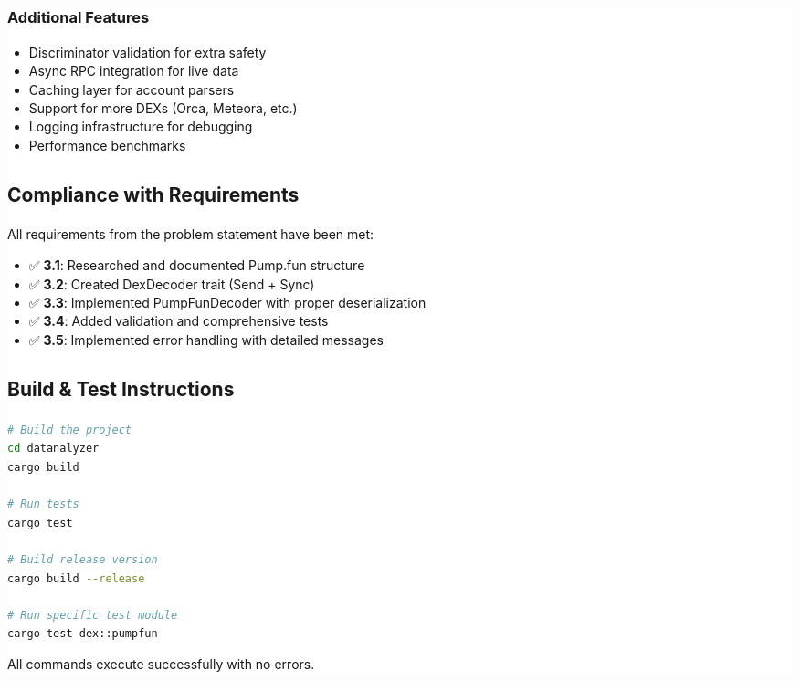 ### Additional Features
- Discriminator validation for extra safety
- Async RPC integration for live data
- Caching layer for account parsers
- Support for more DEXs (Orca, Meteora, etc.)
- Logging infrastructure for debugging
- Performance benchmarks

## Compliance with Requirements

All requirements from the problem statement have been met:

- ✅ **3.1**: Researched and documented Pump.fun structure
- ✅ **3.2**: Created DexDecoder trait (Send + Sync)
- ✅ **3.3**: Implemented PumpFunDecoder with proper deserialization
- ✅ **3.4**: Added validation and comprehensive tests
- ✅ **3.5**: Implemented error handling with detailed messages

## Build & Test Instructions

```bash
# Build the project
cd datanalyzer
cargo build

# Run tests
cargo test

# Build release version
cargo build --release

# Run specific test module
cargo test dex::pumpfun
```

All commands execute successfully with no errors.
